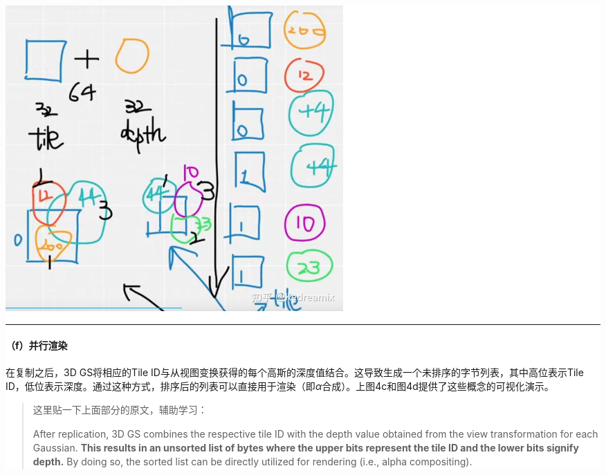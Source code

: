 <img src="Gaussian%20Splatting.assets/v2-64050c7f75c1e463af455a41ac055193_r.jpg" alt="img" style="zoom:50%;" />

------

#### （f）并行渲染

在复制之后，3D GS将相应的Tile ID与从视图变换获得的每个高斯的深度值结合。这导致生成一个未排序的字节列表，其中高位表示Tile ID，低位表示深度。通过这种方式，排序后的列表可以直接用于渲染（即$α$合成）。上图4c和图4d提供了这些概念的可视化演示。

> 这里贴一下上面部分的原文，辅助学习：
>
> After replication, 3D GS combines the respective tile ID with the depth value obtained from the view transformation for each Gaussian. **This results in an unsorted list of bytes where the upper bits represent the tile ID and the lower bits signify depth.** By doing so, the sorted list can be directly utilized for rendering (i.e., alpha compositing).
